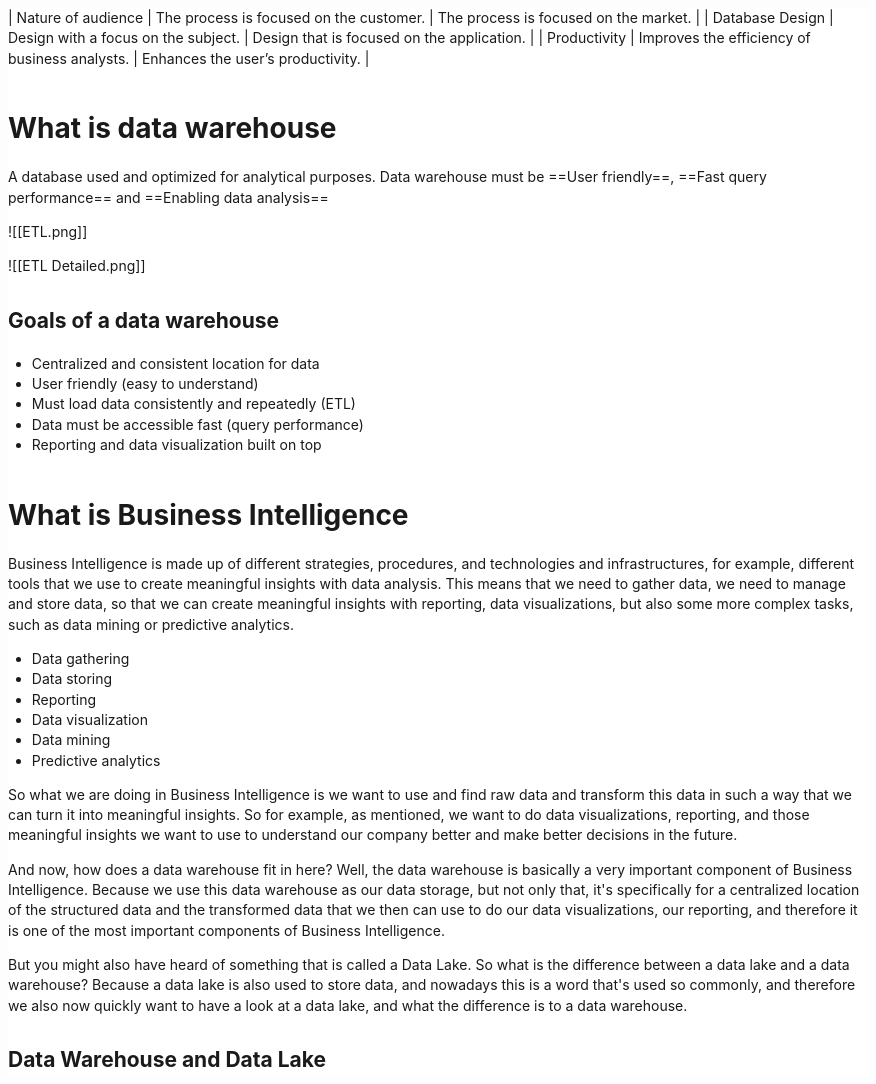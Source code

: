 | Nature of audience  | The process is focused on the customer.                                                                                       | The process is focused on the market.                                                                                                                 |
| Database Design     | Design with a focus on the subject.                                                                                           | Design that is focused on the application.                                                                                                            |
| Productivity        | Improves the efficiency of business analysts.                                                                                 | Enhances the user’s productivity.                                                                                                                     |

# What is data warehouse

A database used and optimized for analytical purposes. Data warehouse must be ==User friendly==, ==Fast query performance== and ==Enabling data analysis==

![[ETL.png]]

![[ETL Detailed.png]]
## Goals of a data warehouse
- Centralized and consistent location for data
- User friendly (easy to understand)
- Must load data consistently and repeatedly (ETL)
- Data must be accessible fast (query performance)
- Reporting and data visualization built on top

# What is Business Intelligence

Business Intelligence is made up of different strategies, procedures, and technologies and infrastructures, for example, different tools that we use to create meaningful insights with data analysis. This means that we need to gather data, we need to manage and store data, so that we can create meaningful insights with reporting, data visualizations, but also some more complex tasks, such as data mining or predictive analytics.

- Data gathering
- Data storing
- Reporting 
- Data visualization 
- Data mining 
- Predictive analytics

So what we are doing in Business Intelligence is we want to use and find raw data and transform this data in such a way that we can turn it into meaningful insights. So for example, as mentioned,
we want to do data visualizations, reporting, and those meaningful insights we want to use to understand our company better and make better decisions in the future.

And now, how does a data warehouse fit in here? Well, the data warehouse is basically a very important component of Business Intelligence. Because we use this data warehouse as our data storage, but not only that, it's specifically for a centralized location of the structured data and the transformed data that we then can use to do our data visualizations, our reporting, and therefore it is one of the most important components of Business Intelligence.

But you might also have heard of something that is called a Data Lake. So what is the difference between a data lake and a data warehouse? Because a data lake is also used to store data, and nowadays this is a word that's used so commonly, and therefore we also now quickly want to have a look at a data lake, and what the difference is to a data warehouse.
## Data Warehouse and Data Lake
